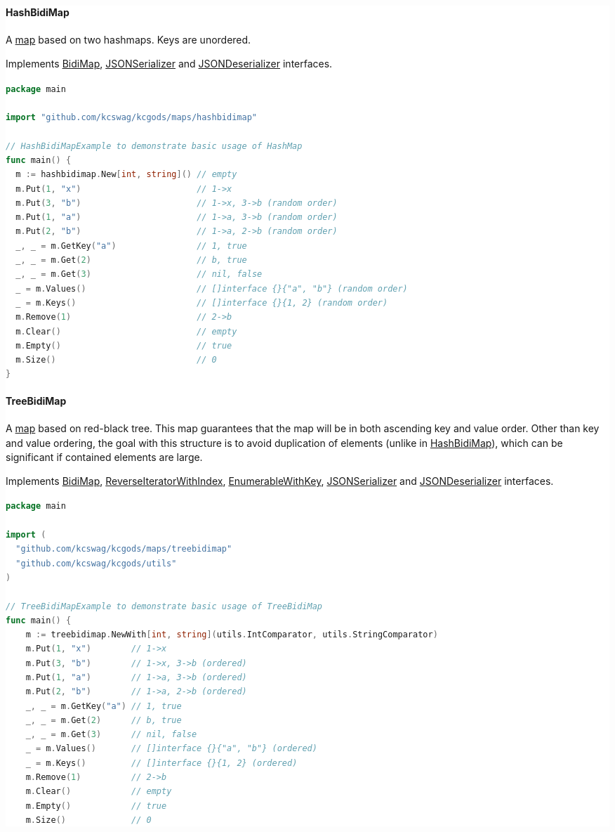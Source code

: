 #### HashBidiMap

A [map](#maps) based on two hashmaps. Keys are unordered.

Implements [BidiMap](#maps), [JSONSerializer](#jsonserializer) and [JSONDeserializer](#jsondeserializer) interfaces.

```go
package main

import "github.com/kcswag/kcgods/maps/hashbidimap"

// HashBidiMapExample to demonstrate basic usage of HashMap
func main() {
  m := hashbidimap.New[int, string]() // empty
  m.Put(1, "x")                       // 1->x
  m.Put(3, "b")                       // 1->x, 3->b (random order)
  m.Put(1, "a")                       // 1->a, 3->b (random order)
  m.Put(2, "b")                       // 1->a, 2->b (random order)
  _, _ = m.GetKey("a")                // 1, true
  _, _ = m.Get(2)                     // b, true
  _, _ = m.Get(3)                     // nil, false
  _ = m.Values()                      // []interface {}{"a", "b"} (random order)
  _ = m.Keys()                        // []interface {}{1, 2} (random order)
  m.Remove(1)                         // 2->b
  m.Clear()                           // empty
  m.Empty()                           // true
  m.Size()                            // 0
}
```

#### TreeBidiMap

A [map](#maps) based on red-black tree. This map guarantees that the map will be in both ascending key and value order.  Other than key and value ordering, the goal with this structure is to avoid duplication of elements (unlike in [HashBidiMap](#hashbidimap)), which can be significant if contained elements are large.

Implements [BidiMap](#maps), [ReverseIteratorWithIndex](#reverseiteratorwithindex), [EnumerableWithKey](#enumerablewithkey), [JSONSerializer](#jsonserializer) and [JSONDeserializer](#jsondeserializer) interfaces.

```go
package main

import (
  "github.com/kcswag/kcgods/maps/treebidimap"
  "github.com/kcswag/kcgods/utils"
)

// TreeBidiMapExample to demonstrate basic usage of TreeBidiMap
func main() {
    m := treebidimap.NewWith[int, string](utils.IntComparator, utils.StringComparator)
    m.Put(1, "x")        // 1->x
    m.Put(3, "b")        // 1->x, 3->b (ordered)
    m.Put(1, "a")        // 1->a, 3->b (ordered)
    m.Put(2, "b")        // 1->a, 2->b (ordered)
    _, _ = m.GetKey("a") // 1, true
    _, _ = m.Get(2)      // b, true
    _, _ = m.Get(3)      // nil, false
    _ = m.Values()       // []interface {}{"a", "b"} (ordered)
    _ = m.Keys()         // []interface {}{1, 2} (ordered)
    m.Remove(1)          // 2->b
    m.Clear()            // empty
    m.Empty()            // true
    m.Size()             // 0
```